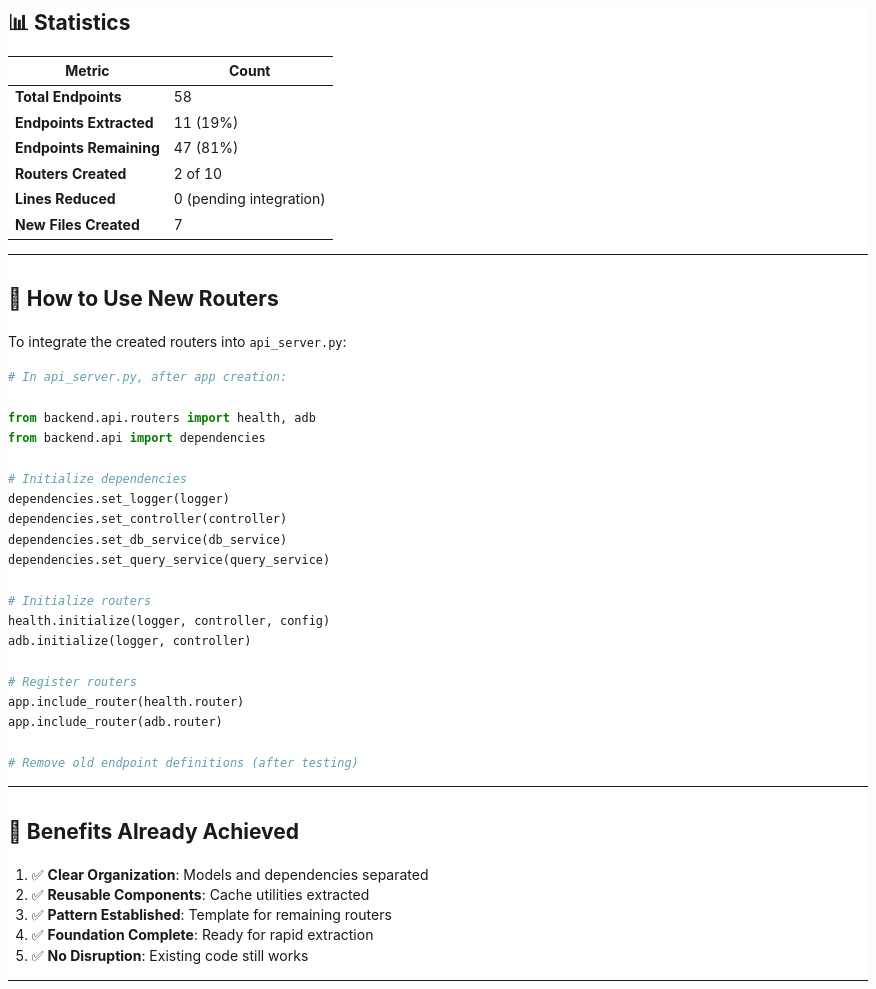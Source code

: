 
## 📊 Statistics

| Metric | Count |
|--------|-------|
| **Total Endpoints** | 58 |
| **Endpoints Extracted** | 11 (19%) |
| **Endpoints Remaining** | 47 (81%) |
| **Routers Created** | 2 of 10 |
| **Lines Reduced** | 0 (pending integration) |
| **New Files Created** | 7 |

---

## 🔧 How to Use New Routers

To integrate the created routers into `api_server.py`:

```python
# In api_server.py, after app creation:

from backend.api.routers import health, adb
from backend.api import dependencies

# Initialize dependencies
dependencies.set_logger(logger)
dependencies.set_controller(controller)
dependencies.set_db_service(db_service)
dependencies.set_query_service(query_service)

# Initialize routers
health.initialize(logger, controller, config)
adb.initialize(logger, controller)

# Register routers
app.include_router(health.router)
app.include_router(adb.router)

# Remove old endpoint definitions (after testing)
```

---

## 🎉 Benefits Already Achieved

1. ✅ **Clear Organization**: Models and dependencies separated
2. ✅ **Reusable Components**: Cache utilities extracted
3. ✅ **Pattern Established**: Template for remaining routers
4. ✅ **Foundation Complete**: Ready for rapid extraction
5. ✅ **No Disruption**: Existing code still works

---